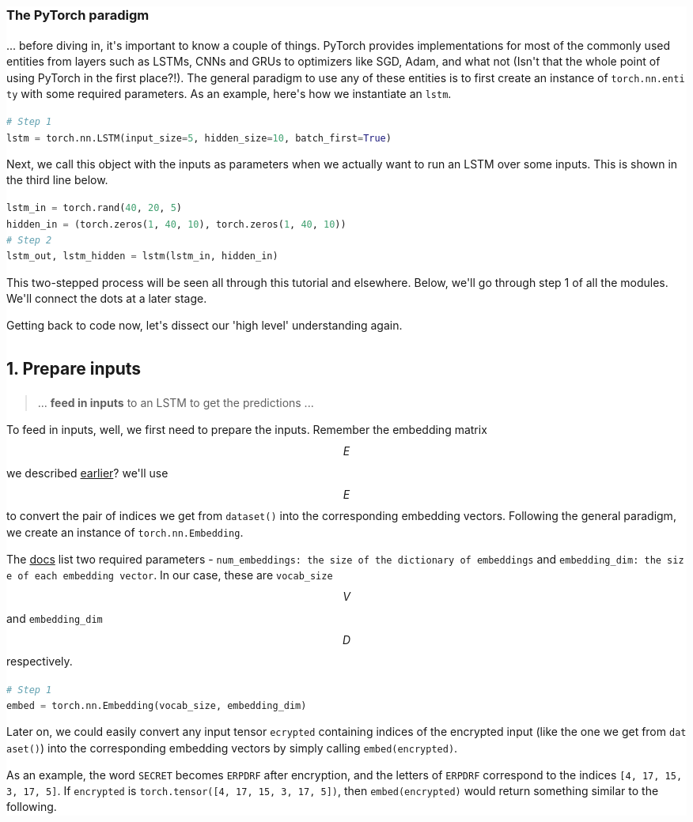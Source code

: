<div class="note" markdown="1">

### The PyTorch paradigm

... before diving in, it's important to know a couple of things. PyTorch provides implementations for most of the commonly used entities from layers such as LSTMs, CNNs and GRUs to optimizers like SGD, Adam, and what not (Isn't that the whole point of using PyTorch in the first place?!). The general paradigm to use any of these entities is to first create an instance of `torch.nn.entity` with some required parameters. As an example, here's how we instantiate an `lstm`. 

```python
# Step 1
lstm = torch.nn.LSTM(input_size=5, hidden_size=10, batch_first=True)
```

Next, we call this object with the inputs as parameters when we actually want to run an LSTM over some inputs. This is shown in the third line below.

```python
lstm_in = torch.rand(40, 20, 5)
hidden_in = (torch.zeros(1, 40, 10), torch.zeros(1, 40, 10))
# Step 2
lstm_out, lstm_hidden = lstm(lstm_in, hidden_in)
```

This two-stepped process will be seen all through this tutorial and elsewhere. Below, we'll go through step 1 of all the modules. We'll connect the dots at a later stage.

</div>

Getting back to code now, let's dissect our 'high level' understanding again.

## 1. Prepare inputs

>... **feed in inputs** to an LSTM to get the predictions ...

To feed in inputs, well, we first need to prepare the inputs. Remember the embedding matrix $$ E $$ we described [earlier](#the-dataset-finally)? we'll use $$ E $$ to convert the pair of indices we get from `dataset()` into the corresponding embedding vectors. Following the general paradigm, we create an instance of `torch.nn.Embedding`.

The [docs](https://pytorch.org/docs/stable/nn.html#torch.nn.Embedding) list two required parameters - `num_embeddings: the size of the dictionary of embeddings` and `embedding_dim: the size of each embedding vector`. In our case, these are `vocab_size` $$ V $$ and `embedding_dim` $$ D $$ respectively.

```python
# Step 1
embed = torch.nn.Embedding(vocab_size, embedding_dim)
```

Later on, we could easily convert any input tensor `ecrypted` containing indices of the encrypted input (like the one we get from `dataset()`) into the corresponding embedding vectors by simply calling `embed(encrypted)`.

As an example, the word `SECRET` becomes `ERPDRF` after encryption, and the letters of `ERPDRF` correspond to the indices `[4, 17, 15, 3, 17, 5]`. If `encrypted` is `torch.tensor([4, 17, 15, 3, 17, 5])`, then `embed(encrypted)` would return something similar to the following.


[^why-nn]: **But why Neural Networks?** You might be wondering why do we use neural networks in the first place. In our use case, it sure makes more sense to decrypt the messages by conventional programming because we _know_ the encryption function beforehand. _This might not be the case everytime_. You might have a situation where you have enough data but still have no idea about the encryption function. Neural networks fit quite well in such a situation. Anyways, keep in mind that this is still a toy problem. One motivation to choose this problem is the ease of generating loads of training examples on the fly. So we don't really need to procure any dataset. Yay!
[^char-embedding]: **I think I read something different!** Strictly speaking, what I just described here is called a _character embedding_, beacause we have a vector for each _character_ in the alphabet. In case we had a vector for each _word_ in a vocabulary, we would be using _word embeddings_ instead. Notice the analogy here. An alphabet is the set of all the letters in a language. Similarly, a vocabulary is the collection of all the words in a language. 